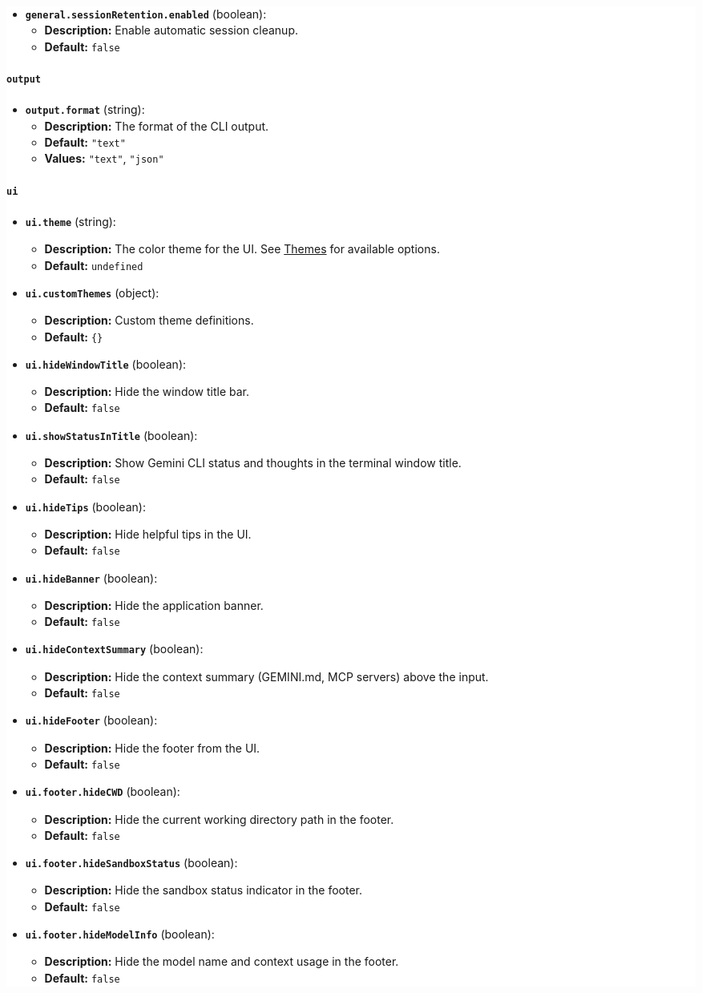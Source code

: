- **`general.sessionRetention.enabled`** (boolean):
  - **Description:** Enable automatic session cleanup.
  - **Default:** `false`

#### `output`

- **`output.format`** (string):
  - **Description:** The format of the CLI output.
  - **Default:** `"text"`
  - **Values:** `"text"`, `"json"`

#### `ui`

- **`ui.theme`** (string):
  - **Description:** The color theme for the UI. See [Themes](./themes.md) for
    available options.
  - **Default:** `undefined`

- **`ui.customThemes`** (object):
  - **Description:** Custom theme definitions.
  - **Default:** `{}`

- **`ui.hideWindowTitle`** (boolean):
  - **Description:** Hide the window title bar.
  - **Default:** `false`

- **`ui.showStatusInTitle`** (boolean):
  - **Description:** Show Gemini CLI status and thoughts in the terminal window
    title.
  - **Default:** `false`

- **`ui.hideTips`** (boolean):
  - **Description:** Hide helpful tips in the UI.
  - **Default:** `false`

- **`ui.hideBanner`** (boolean):
  - **Description:** Hide the application banner.
  - **Default:** `false`

- **`ui.hideContextSummary`** (boolean):
  - **Description:** Hide the context summary (GEMINI.md, MCP servers) above the
    input.
  - **Default:** `false`

- **`ui.hideFooter`** (boolean):
  - **Description:** Hide the footer from the UI.
  - **Default:** `false`

- **`ui.footer.hideCWD`** (boolean):
  - **Description:** Hide the current working directory path in the footer.
  - **Default:** `false`

- **`ui.footer.hideSandboxStatus`** (boolean):
  - **Description:** Hide the sandbox status indicator in the footer.
  - **Default:** `false`

- **`ui.footer.hideModelInfo`** (boolean):
  - **Description:** Hide the model name and context usage in the footer.
  - **Default:** `false`
